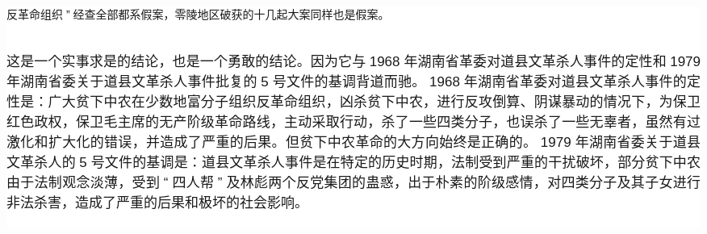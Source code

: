    反革命组织
   <span class="s1" style="font-variant-numeric: normal; font-variant-east-asian: normal; font-stretch: normal; line-height: normal; font-family: Helvetica;">
    ”
   </span>
   经查全部都系假案，零陵地区破获的十几起大案同样也是假案。
  </p>
<p class="p1" style="margin: 0px; text-align: justify; font-variant-numeric: normal; font-variant-east-asian: normal; font-stretch: normal; font-size: 17px; line-height: normal; font-family: Helvetica; min-height: 20px;">
<br/>
</p>
<p class="p2" style='margin: 0px; text-align: justify; font-variant-numeric: normal; font-variant-east-asian: normal; font-stretch: normal; font-size: 17px; line-height: normal; font-family: "PingFang SC";'>
   这是一个实事求是的结论，也是一个勇敢的结论。因为它与
   <span class="s1" style="font-variant-numeric: normal; font-variant-east-asian: normal; font-stretch: normal; line-height: normal; font-family: Helvetica;">
    1968
   </span>
   年湖南省革委对道县文革杀人事件的定性和
   <span class="s1" style="font-variant-numeric: normal; font-variant-east-asian: normal; font-stretch: normal; line-height: normal; font-family: Helvetica;">
    1979
   </span>
   年湖南省委关于道县文革杀人事件批复的
   <span class="s1" style="font-variant-numeric: normal; font-variant-east-asian: normal; font-stretch: normal; line-height: normal; font-family: Helvetica;">
    5
   </span>
   号文件的基调背道而驰。
   <span class="s1" style="font-variant-numeric: normal; font-variant-east-asian: normal; font-stretch: normal; line-height: normal; font-family: Helvetica;">
    1968
   </span>
   年湖南省革委对道县文革杀人事件的定性是：广大贫下中农在少数地富分子组织反革命组织，凶杀贫下中农，进行反攻倒算、阴谋暴动的情况下，为保卫红色政权，保卫毛主席的无产阶级革命路线，主动采取行动，杀了一些四类分子，也误杀了一些无辜者，虽然有过激化和扩大化的错误，并造成了严重的后果。但贫下中农革命的大方向始终是正确的。
   <span class="s1" style="font-variant-numeric: normal; font-variant-east-asian: normal; font-stretch: normal; line-height: normal; font-family: Helvetica;">
    1979
   </span>
   年湖南省委关于道县文革杀人的
   <span class="s1" style="font-variant-numeric: normal; font-variant-east-asian: normal; font-stretch: normal; line-height: normal; font-family: Helvetica;">
    5
   </span>
   号文件的基调是：道县文革杀人事件是在特定的历史时期，法制受到严重的干扰破坏，部分贫下中农由于法制观念淡薄，受到
   <span class="s1" style="font-variant-numeric: normal; font-variant-east-asian: normal; font-stretch: normal; line-height: normal; font-family: Helvetica;">
    “
   </span>
   四人帮
   <span class="s1" style="font-variant-numeric: normal; font-variant-east-asian: normal; font-stretch: normal; line-height: normal; font-family: Helvetica;">
    ”
   </span>
   及林彪两个反党集团的蛊惑，出于朴素的阶级感情，对四类分子及其子女进行非法杀害，造成了严重的后果和极坏的社会影响。
  </p>
<p class="p1" style="margin: 0px; text-align: justify; font-variant-numeric: normal; font-variant-east-asian: normal; font-stretch: normal; font-size: 17px; line-height: normal; font-family: Helvetica; min-height: 20px;">
<br/>
</p>